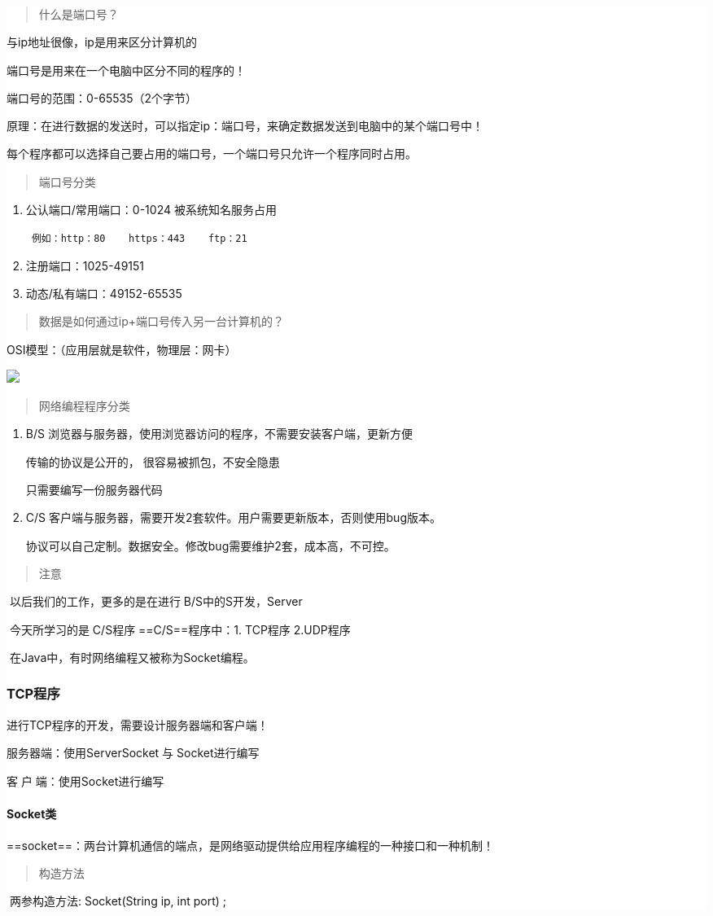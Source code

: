> 什么是端口号？

与ip地址很像，ip是用来区分计算机的

端口号是用来在一个电脑中区分不同的程序的！

端口号的范围：0-65535（2个字节）

原理：在进行数据的发送时，可以指定ip：端口号，来确定数据发送到电脑中的某个端口号中！

每个程序都可以选择自己要占用的端口号，一个端口号只允许一个程序同时占用。

>  端口号分类

1. 公认端口/常用端口：0-1024    被系统知名服务占用

		例如：http：80    https：443    ftp：21

2. 注册端口：1025-49151
3. 动态/私有端口：49152-65535

> 数据是如何通过ip+端口号传入另一台计算机的？

OSI模型：（应用层就是软件，物理层：网卡）

![](/Users/lijingwan/Documents/img/osi模型.png)

> 网络编程程序分类

1. B/S  浏览器与服务器，使用浏览器访问的程序，不需要安装客户端，更新方便

    传输的协议是公开的， 很容易被抓包，不安全隐患

   只需要编写一份服务器代码

2. C/S  客户端与服务器，需要开发2套软件。用户需要更新版本，否则使用bug版本。

     协议可以自己定制。数据安全。修改bug需要维护2套，成本高，不可控。

>  注意

​	以后我们的工作，更多的是在进行 B/S中的S开发，Server

​	今天所学习的是 C/S程序  ==C/S==程序中：1. TCP程序	2.UDP程序

​	在Java中，有时网络编程又被称为Socket编程。



### TCP程序

进行TCP程序的开发，需要设计服务器端和客户端！

服务器端：使用ServerSocket 与 Socket进行编写

客  户  端：使用Socket进行编写

#### Socket类 

==socket==：两台计算机通信的端点，是网络驱动提供给应用程序编程的一种接口和一种机制！

> 构造方法

​	两参构造方法: Socket(String ip, int port) ;
